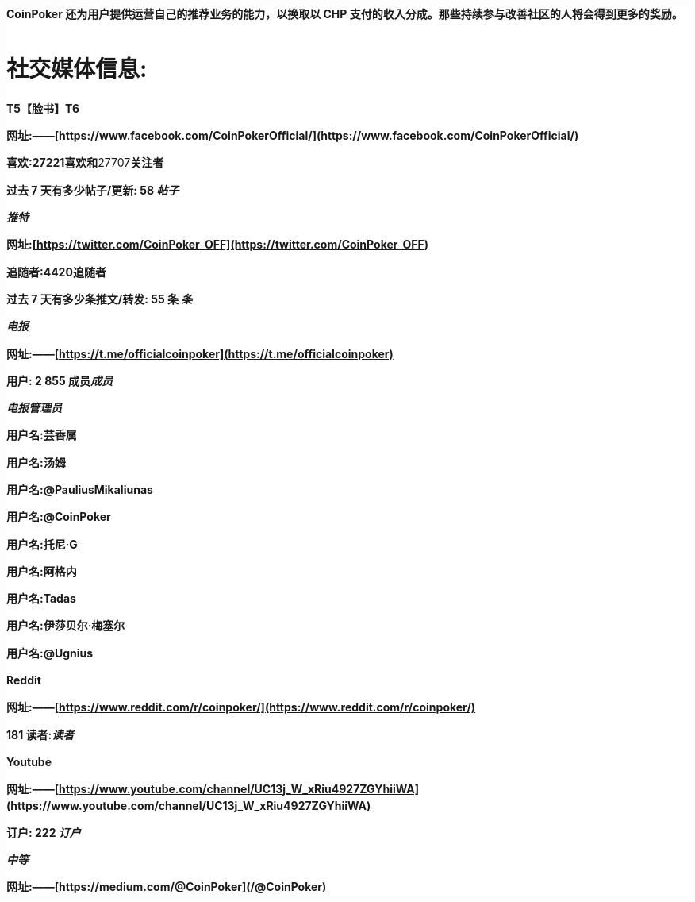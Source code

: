 **CoinPoker 还为用户提供运营自己的推荐业务的能力，以换取以 CHP 支付的收入分成。那些持续参与改善社区的人将会得到更多的奖励。**

# ****社交媒体信息:****

****T5【脸书】T6****

**网址:——[https://www.facebook.com/CoinPokerOfficial/](https://www.facebook.com/CoinPokerOfficial/)**

**喜欢:**27221**喜欢和**27707**关注者**

**过去 7 天有多少帖子/更新: **58** *帖子***

*****推特*****

**网址:[https://twitter.com/CoinPoker_OFF](https://twitter.com/CoinPoker_OFF)**

**追随者:**4420**追随者**

**过去 7 天有多少条推文/转发: **55 条** *条***

*****电报*****

**网址:——[https://t.me/officialcoinpoker](https://t.me/officialcoinpoker)**

**用户: **2 855** 成员*成员***

*****电报管理员*****

**用户名:芸香属**

**用户名:汤姆**

**用户名:@PauliusMikaliunas**

**用户名:@CoinPoker**

**用户名:托尼·G**

**用户名:阿格内**

**用户名:Tadas**

**用户名:伊莎贝尔·梅塞尔**

**用户名:@Ugnius**

****Reddit****

**网址:——[https://www.reddit.com/r/coinpoker/](https://www.reddit.com/r/coinpoker/)**

****181** 读者:*读者***

****Youtube****

**网址:——[https://www.youtube.com/channel/UC13j_W_xRiu4927ZGYhiiWA](https://www.youtube.com/channel/UC13j_W_xRiu4927ZGYhiiWA)**

**订户: **222** *订户***

*****中等*****

**网址:——[https://medium.com/@CoinPoker](/@CoinPoker)**
